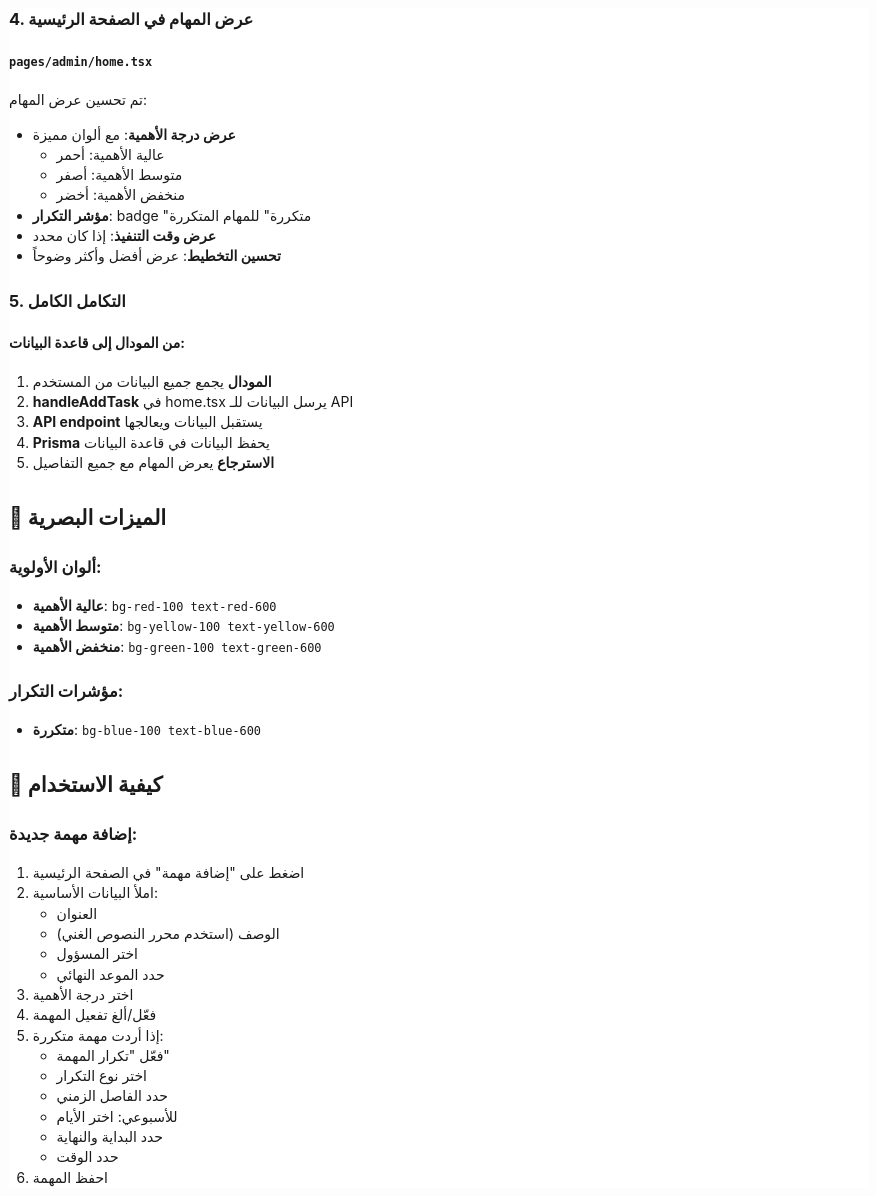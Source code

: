 ### 4. عرض المهام في الصفحة الرئيسية

#### `pages/admin/home.tsx`
تم تحسين عرض المهام:
- **عرض درجة الأهمية**: مع ألوان مميزة
  - عالية الأهمية: أحمر
  - متوسط الأهمية: أصفر
  - منخفض الأهمية: أخضر
- **مؤشر التكرار**: badge "متكررة" للمهام المتكررة
- **عرض وقت التنفيذ**: إذا كان محدد
- **تحسين التخطيط**: عرض أفضل وأكثر وضوحاً

### 5. التكامل الكامل

#### من المودال إلى قاعدة البيانات:
1. **المودال** يجمع جميع البيانات من المستخدم
2. **handleAddTask** في home.tsx يرسل البيانات للـ API
3. **API endpoint** يستقبل البيانات ويعالجها
4. **Prisma** يحفظ البيانات في قاعدة البيانات
5. **الاسترجاع** يعرض المهام مع جميع التفاصيل

## 🎨 الميزات البصرية

### ألوان الأولوية:
- **عالية الأهمية**: `bg-red-100 text-red-600`
- **متوسط الأهمية**: `bg-yellow-100 text-yellow-600`
- **منخفض الأهمية**: `bg-green-100 text-green-600`

### مؤشرات التكرار:
- **متكررة**: `bg-blue-100 text-blue-600`

## 🔧 كيفية الاستخدام

### إضافة مهمة جديدة:
1. اضغط على "إضافة مهمة" في الصفحة الرئيسية
2. املأ البيانات الأساسية:
   - العنوان
   - الوصف (استخدم محرر النصوص الغني)
   - اختر المسؤول
   - حدد الموعد النهائي
3. اختر درجة الأهمية
4. فعّل/ألغ تفعيل المهمة
5. إذا أردت مهمة متكررة:
   - فعّل "تكرار المهمة"
   - اختر نوع التكرار
   - حدد الفاصل الزمني
   - للأسبوعي: اختر الأيام
   - حدد البداية والنهاية
   - حدد الوقت
6. احفظ المهمة
